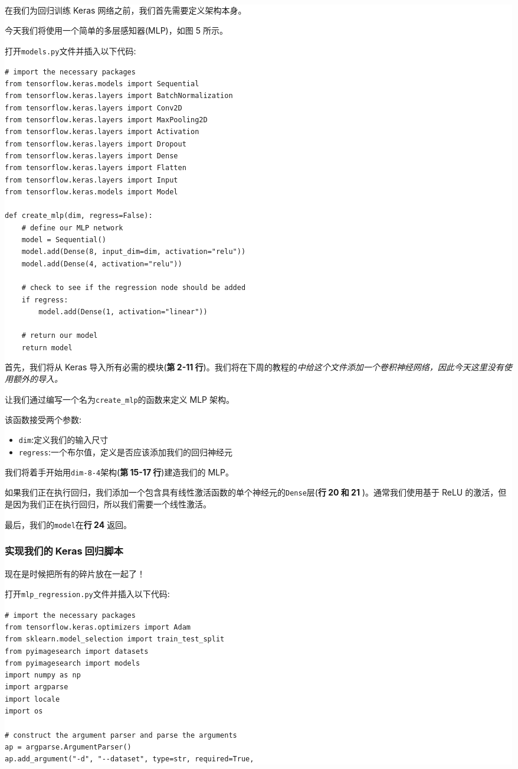 在我们为回归训练 Keras 网络之前，我们首先需要定义架构本身。

今天我们将使用一个简单的多层感知器(MLP)，如图 5 所示。

打开`models.py`文件并插入以下代码:

```
# import the necessary packages
from tensorflow.keras.models import Sequential
from tensorflow.keras.layers import BatchNormalization
from tensorflow.keras.layers import Conv2D
from tensorflow.keras.layers import MaxPooling2D
from tensorflow.keras.layers import Activation
from tensorflow.keras.layers import Dropout
from tensorflow.keras.layers import Dense
from tensorflow.keras.layers import Flatten
from tensorflow.keras.layers import Input
from tensorflow.keras.models import Model

def create_mlp(dim, regress=False):
	# define our MLP network
	model = Sequential()
	model.add(Dense(8, input_dim=dim, activation="relu"))
	model.add(Dense(4, activation="relu"))

	# check to see if the regression node should be added
	if regress:
		model.add(Dense(1, activation="linear"))

	# return our model
	return model

```

首先，我们将从 Keras 导入所有必需的模块(**第 2-11 行**)。我们将在下周的教程的*中给这个文件添加一个卷积神经网络，因此今天这里没有使用额外的导入。*

让我们通过编写一个名为`create_mlp`的函数来定义 MLP 架构。

该函数接受两个参数:

*   `dim`:定义我们的输入尺寸
*   `regress`:一个布尔值，定义是否应该添加我们的回归神经元

我们将着手开始用`dim-8-4`架构(**第 15-17 行**)建造我们的 MLP。

如果我们正在执行回归，我们添加一个包含具有线性激活函数的单个神经元的`Dense`层(**行 20 和 21** )。通常我们使用基于 ReLU 的激活，但是因为我们正在执行回归，所以我们需要一个线性激活。

最后，我们的`model`在**行 24** 返回。

### 实现我们的 Keras 回归脚本

现在是时候把所有的碎片放在一起了！

打开`mlp_regression.py`文件并插入以下代码:

```
# import the necessary packages
from tensorflow.keras.optimizers import Adam
from sklearn.model_selection import train_test_split
from pyimagesearch import datasets
from pyimagesearch import models
import numpy as np
import argparse
import locale
import os

# construct the argument parser and parse the arguments
ap = argparse.ArgumentParser()
ap.add_argument("-d", "--dataset", type=str, required=True,
```